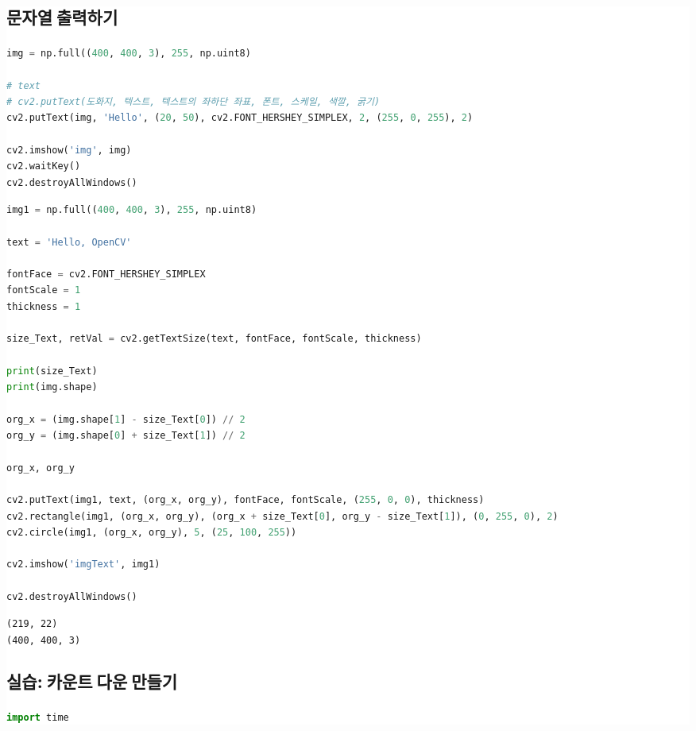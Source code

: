 ## 문자열 출력하기

```python
img = np.full((400, 400, 3), 255, np.uint8)

# text
# cv2.putText(도화지, 텍스트, 텍스트의 좌하단 좌표, 폰트, 스케일, 색깔, 굵기)
cv2.putText(img, 'Hello', (20, 50), cv2.FONT_HERSHEY_SIMPLEX, 2, (255, 0, 255), 2)

cv2.imshow('img', img)
cv2.waitKey()
cv2.destroyAllWindows()
```

```python
img1 = np.full((400, 400, 3), 255, np.uint8)

text = 'Hello, OpenCV'

fontFace = cv2.FONT_HERSHEY_SIMPLEX
fontScale = 1
thickness = 1

size_Text, retVal = cv2.getTextSize(text, fontFace, fontScale, thickness)

print(size_Text)
print(img.shape)

org_x = (img.shape[1] - size_Text[0]) // 2
org_y = (img.shape[0] + size_Text[1]) // 2

org_x, org_y

cv2.putText(img1, text, (org_x, org_y), fontFace, fontScale, (255, 0, 0), thickness)
cv2.rectangle(img1, (org_x, org_y), (org_x + size_Text[0], org_y - size_Text[1]), (0, 255, 0), 2)
cv2.circle(img1, (org_x, org_y), 5, (25, 100, 255))

cv2.imshow('imgText', img1)

cv2.destroyAllWindows()
```

```
(219, 22)
(400, 400, 3)
```

## 실습: 카운트 다운 만들기

```python
import time
```
